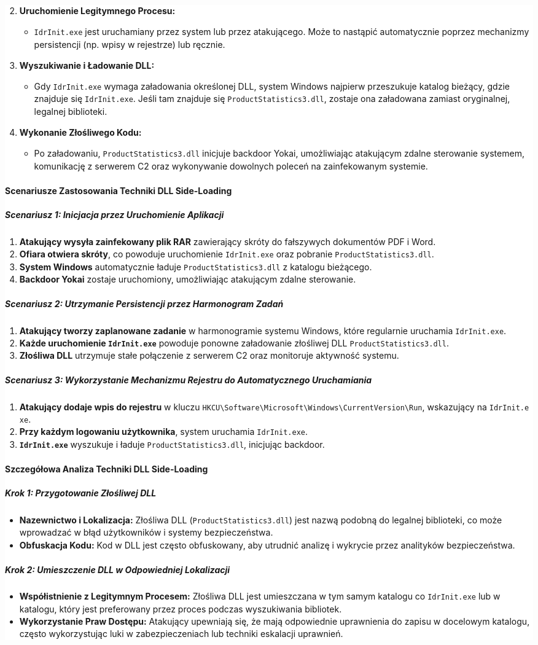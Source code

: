 2. **Uruchomienie Legitymnego Procesu:**
   - `IdrInit.exe` jest uruchamiany przez system lub przez atakującego. Może to nastąpić automatycznie poprzez mechanizmy persistencji (np. wpisy w rejestrze) lub ręcznie.

3. **Wyszukiwanie i Ładowanie DLL:**
   - Gdy `IdrInit.exe` wymaga załadowania określonej DLL, system Windows najpierw przeszukuje katalog bieżący, gdzie znajduje się `IdrInit.exe`. Jeśli tam znajduje się `ProductStatistics3.dll`, zostaje ona załadowana zamiast oryginalnej, legalnej biblioteki.

4. **Wykonanie Złośliwego Kodu:**
   - Po załadowaniu, `ProductStatistics3.dll` inicjuje backdoor Yokai, umożliwiając atakującym zdalne sterowanie systemem, komunikację z serwerem C2 oraz wykonywanie dowolnych poleceń na zainfekowanym systemie.

#### Scenariusze Zastosowania Techniki DLL Side-Loading

##### Scenariusz 1: Inicjacja przez Uruchomienie Aplikacji

1. **Atakujący wysyła zainfekowany plik RAR** zawierający skróty do fałszywych dokumentów PDF i Word.
2. **Ofiara otwiera skróty**, co powoduje uruchomienie `IdrInit.exe` oraz pobranie `ProductStatistics3.dll`.
3. **System Windows** automatycznie ładuje `ProductStatistics3.dll` z katalogu bieżącego.
4. **Backdoor Yokai** zostaje uruchomiony, umożliwiając atakującym zdalne sterowanie.

##### Scenariusz 2: Utrzymanie Persistencji przez Harmonogram Zadań

1. **Atakujący tworzy zaplanowane zadanie** w harmonogramie systemu Windows, które regularnie uruchamia `IdrInit.exe`.
2. **Każde uruchomienie `IdrInit.exe`** powoduje ponowne załadowanie złośliwej DLL `ProductStatistics3.dll`.
3. **Złośliwa DLL** utrzymuje stałe połączenie z serwerem C2 oraz monitoruje aktywność systemu.

##### Scenariusz 3: Wykorzystanie Mechanizmu Rejestru do Automatycznego Uruchamiania

1. **Atakujący dodaje wpis do rejestru** w kluczu `HKCU\Software\Microsoft\Windows\CurrentVersion\Run`, wskazujący na `IdrInit.exe`.
2. **Przy każdym logowaniu użytkownika**, system uruchamia `IdrInit.exe`.
3. **`IdrInit.exe`** wyszukuje i ładuje `ProductStatistics3.dll`, inicjując backdoor.

#### Szczegółowa Analiza Techniki DLL Side-Loading

##### Krok 1: Przygotowanie Złośliwej DLL

- **Nazewnictwo i Lokalizacja:** Złośliwa DLL (`ProductStatistics3.dll`) jest nazwą podobną do legalnej biblioteki, co może wprowadzać w błąd użytkowników i systemy bezpieczeństwa.
- **Obfuskacja Kodu:** Kod w DLL jest często obfuskowany, aby utrudnić analizę i wykrycie przez analityków bezpieczeństwa.

##### Krok 2: Umieszczenie DLL w Odpowiedniej Lokalizacji

- **Współistnienie z Legitymnym Procesem:** Złośliwa DLL jest umieszczana w tym samym katalogu co `IdrInit.exe` lub w katalogu, który jest preferowany przez proces podczas wyszukiwania bibliotek.
- **Wykorzystanie Praw Dostępu:** Atakujący upewniają się, że mają odpowiednie uprawnienia do zapisu w docelowym katalogu, często wykorzystując luki w zabezpieczeniach lub techniki eskalacji uprawnień.
